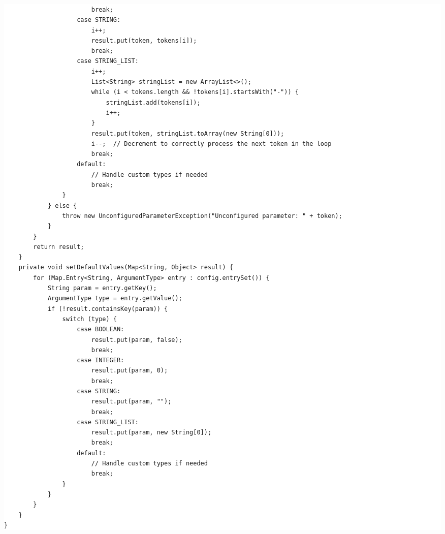 ```plain
                        break;
                    case STRING:
                        i++;
                        result.put(token, tokens[i]);
                        break;
                    case STRING_LIST:
                        i++;
                        List<String> stringList = new ArrayList<>();
                        while (i < tokens.length && !tokens[i].startsWith("-")) {
                            stringList.add(tokens[i]);
                            i++;
                        }
                        result.put(token, stringList.toArray(new String[0]));
                        i--;  // Decrement to correctly process the next token in the loop
                        break;
                    default:
                        // Handle custom types if needed
                        break;
                }
            } else {
                throw new UnconfiguredParameterException("Unconfigured parameter: " + token);
            }
        }
        return result;
    }
    private void setDefaultValues(Map<String, Object> result) {
        for (Map.Entry<String, ArgumentType> entry : config.entrySet()) {
            String param = entry.getKey();
            ArgumentType type = entry.getValue();
            if (!result.containsKey(param)) {
                switch (type) {
                    case BOOLEAN:
                        result.put(param, false);
                        break;
                    case INTEGER:
                        result.put(param, 0);
                        break;
                    case STRING:
                        result.put(param, "");
                        break;
                    case STRING_LIST:
                        result.put(param, new String[0]);
                        break;
                    default:
                        // Handle custom types if needed
                        break;
                }
            }
        }
    }
}
```

